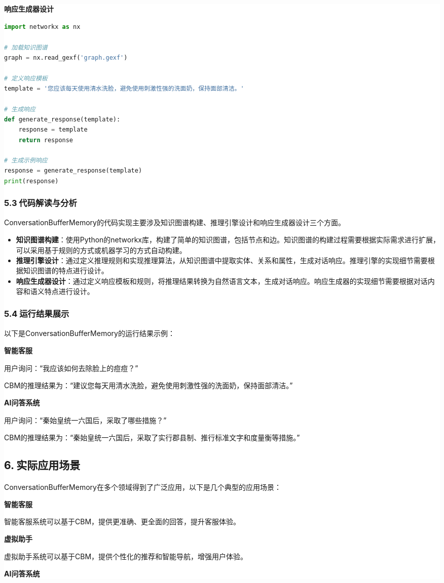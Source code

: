 **响应生成器设计**

```python
import networkx as nx

# 加载知识图谱
graph = nx.read_gexf('graph.gexf')

# 定义响应模板
template = '您应该每天使用清水洗脸，避免使用刺激性强的洗面奶，保持面部清洁。'

# 生成响应
def generate_response(template):
    response = template
    return response

# 生成示例响应
response = generate_response(template)
print(response)
```

### 5.3 代码解读与分析

ConversationBufferMemory的代码实现主要涉及知识图谱构建、推理引擎设计和响应生成器设计三个方面。

- **知识图谱构建**：使用Python的networkx库，构建了简单的知识图谱，包括节点和边。知识图谱的构建过程需要根据实际需求进行扩展，可以采用基于规则的方式或机器学习的方式自动构建。
- **推理引擎设计**：通过定义推理规则和实现推理算法，从知识图谱中提取实体、关系和属性，生成对话响应。推理引擎的实现细节需要根据知识图谱的特点进行设计。
- **响应生成器设计**：通过定义响应模板和规则，将推理结果转换为自然语言文本，生成对话响应。响应生成器的实现细节需要根据对话内容和语义特点进行设计。

### 5.4 运行结果展示

以下是ConversationBufferMemory的运行结果示例：

**智能客服**

用户询问：“我应该如何去除脸上的痘痘？”

CBM的推理结果为：“建议您每天用清水洗脸，避免使用刺激性强的洗面奶，保持面部清洁。”

**AI问答系统**

用户询问：“秦始皇统一六国后，采取了哪些措施？”

CBM的推理结果为：“秦始皇统一六国后，采取了实行郡县制、推行标准文字和度量衡等措施。”

## 6. 实际应用场景

ConversationBufferMemory在多个领域得到了广泛应用，以下是几个典型的应用场景：

**智能客服**

智能客服系统可以基于CBM，提供更准确、更全面的回答，提升客服体验。

**虚拟助手**

虚拟助手系统可以基于CBM，提供个性化的推荐和智能导航，增强用户体验。

**AI问答系统**
